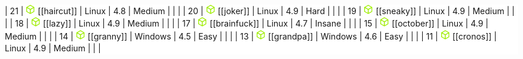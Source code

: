 | 21  | <img src='Hackthebox-cube.png' width='16' height='16'> [[haircut]]                                                       | Linux   | 4.8   | Medium     |       |      |
| 20  | <img src='Hackthebox-cube.png' width='16' height='16'> [[joker]]                                                         | Linux   | 4.9   | Hard       |       |      |
| 19  | <img src='Hackthebox-cube.png' width='16' height='16'> [[sneaky]]                                                        | Linux   | 4.9   | Medium     |       |      |
| 18  | <img src='Hackthebox-cube.png' width='16' height='16'> [[lazy]]                                                          | Linux   | 4.9   | Medium     |       |      |
| 17  | <img src='Hackthebox-cube.png' width='16' height='16'> [[brainfuck]]                                                     | Linux   | 4.7   | Insane     |       |      |
| 15  | <img src='Hackthebox-cube.png' width='16' height='16'> [[october]]                                                       | Linux   | 4.9   | Medium     |       |      |
| 14  | <img src='Hackthebox-cube.png' width='16' height='16'> [[granny]]                                                        | Windows | 4.5   | Easy       |       |      |
| 13  | <img src='Hackthebox-cube.png' width='16' height='16'> [[grandpa]]                                                       | Windows | 4.6   | Easy       |       |      |
| 11  | <img src='Hackthebox-cube.png' width='16' height='16'> [[cronos]]                                                        | Linux   | 4.9   | Medium     |       |      |